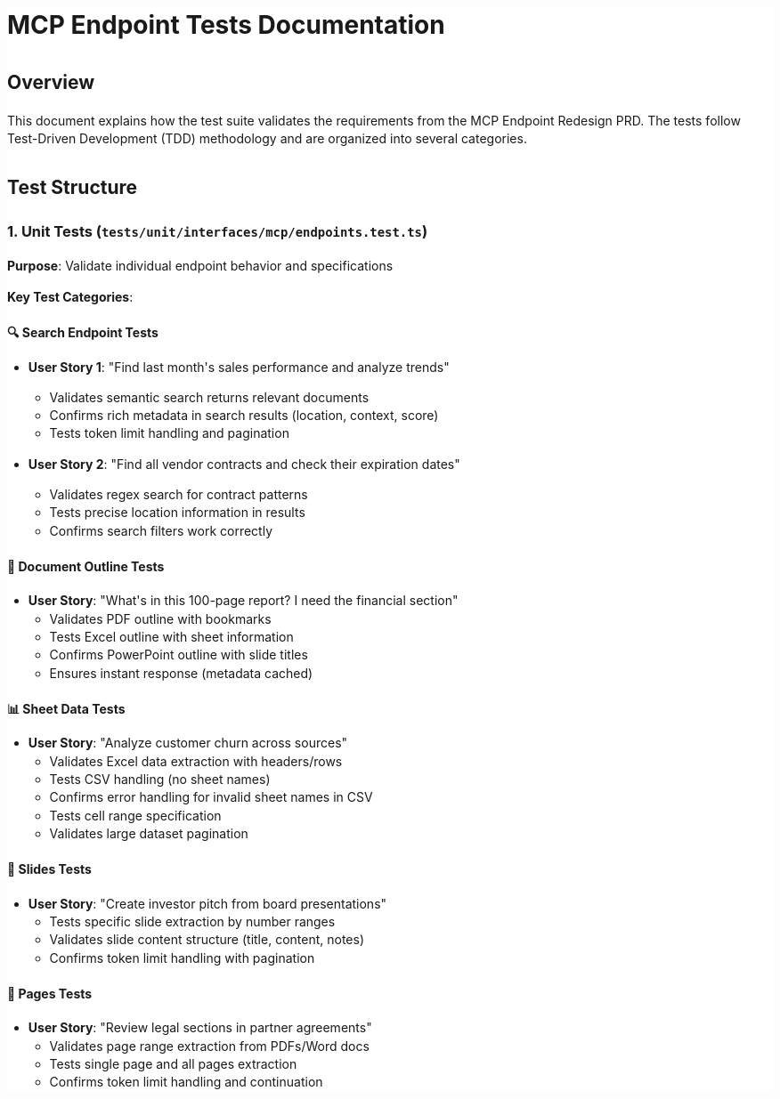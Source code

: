 # MCP Endpoint Tests Documentation

## Overview

This document explains how the test suite validates the requirements from the MCP Endpoint Redesign PRD. The tests follow Test-Driven Development (TDD) methodology and are organized into several categories.

## Test Structure

### 1. Unit Tests (`tests/unit/interfaces/mcp/endpoints.test.ts`)

**Purpose**: Validate individual endpoint behavior and specifications

**Key Test Categories**:

#### 🔍 Search Endpoint Tests
- **User Story 1**: "Find last month's sales performance and analyze trends"
  - Validates semantic search returns relevant documents
  - Confirms rich metadata in search results (location, context, score)
  - Tests token limit handling and pagination
  
- **User Story 2**: "Find all vendor contracts and check their expiration dates"
  - Validates regex search for contract patterns
  - Tests precise location information in results
  - Confirms search filters work correctly

#### 📄 Document Outline Tests
- **User Story**: "What's in this 100-page report? I need the financial section"
  - Validates PDF outline with bookmarks
  - Tests Excel outline with sheet information  
  - Confirms PowerPoint outline with slide titles
  - Ensures instant response (metadata cached)

#### 📊 Sheet Data Tests
- **User Story**: "Analyze customer churn across sources"
  - Validates Excel data extraction with headers/rows
  - Tests CSV handling (no sheet names)
  - Confirms error handling for invalid sheet names in CSV
  - Tests cell range specification
  - Validates large dataset pagination

#### 🎯 Slides Tests
- **User Story**: "Create investor pitch from board presentations"
  - Tests specific slide extraction by number ranges
  - Validates slide content structure (title, content, notes)
  - Confirms token limit handling with pagination

#### 📄 Pages Tests
- **User Story**: "Review legal sections in partner agreements"
  - Validates page range extraction from PDFs/Word docs
  - Tests single page and all pages extraction
  - Confirms token limit handling and continuation
